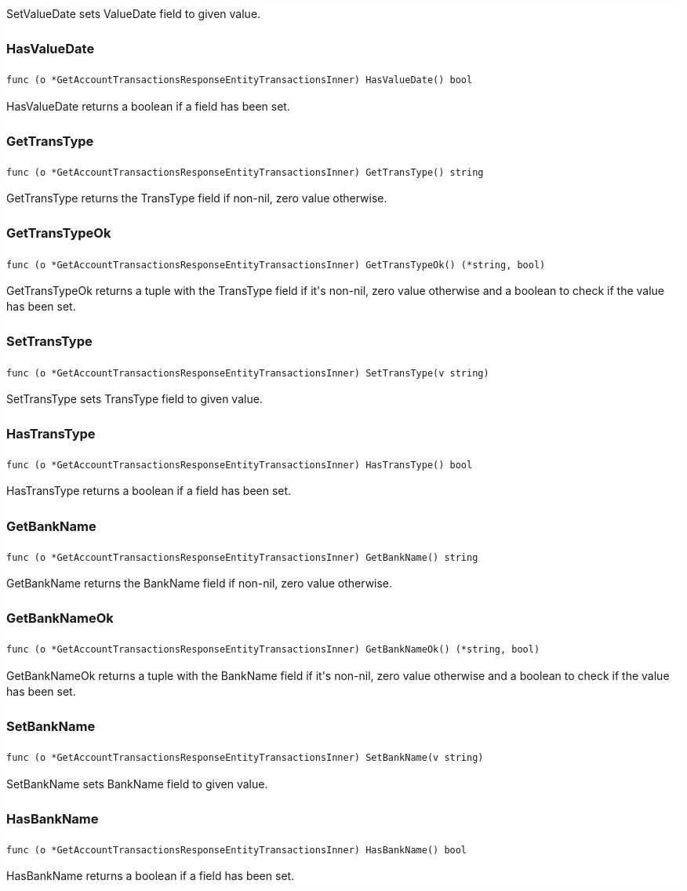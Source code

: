 SetValueDate sets ValueDate field to given value.

### HasValueDate

`func (o *GetAccountTransactionsResponseEntityTransactionsInner) HasValueDate() bool`

HasValueDate returns a boolean if a field has been set.

### GetTransType

`func (o *GetAccountTransactionsResponseEntityTransactionsInner) GetTransType() string`

GetTransType returns the TransType field if non-nil, zero value otherwise.

### GetTransTypeOk

`func (o *GetAccountTransactionsResponseEntityTransactionsInner) GetTransTypeOk() (*string, bool)`

GetTransTypeOk returns a tuple with the TransType field if it's non-nil, zero value otherwise
and a boolean to check if the value has been set.

### SetTransType

`func (o *GetAccountTransactionsResponseEntityTransactionsInner) SetTransType(v string)`

SetTransType sets TransType field to given value.

### HasTransType

`func (o *GetAccountTransactionsResponseEntityTransactionsInner) HasTransType() bool`

HasTransType returns a boolean if a field has been set.

### GetBankName

`func (o *GetAccountTransactionsResponseEntityTransactionsInner) GetBankName() string`

GetBankName returns the BankName field if non-nil, zero value otherwise.

### GetBankNameOk

`func (o *GetAccountTransactionsResponseEntityTransactionsInner) GetBankNameOk() (*string, bool)`

GetBankNameOk returns a tuple with the BankName field if it's non-nil, zero value otherwise
and a boolean to check if the value has been set.

### SetBankName

`func (o *GetAccountTransactionsResponseEntityTransactionsInner) SetBankName(v string)`

SetBankName sets BankName field to given value.

### HasBankName

`func (o *GetAccountTransactionsResponseEntityTransactionsInner) HasBankName() bool`

HasBankName returns a boolean if a field has been set.
